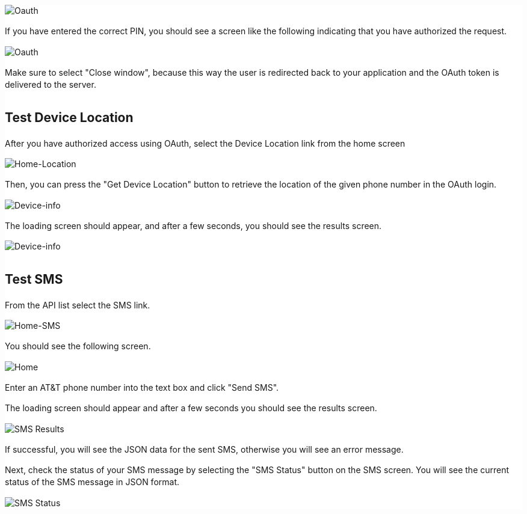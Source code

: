 
![Oauth](resources/images/test-screenshots/oauth-pin.png)

If you have entered the correct PIN, you should see a screen like the following indicating that you have authorized the request.


![Oauth](resources/images/test-screenshots/oauth-close.png)

Make sure to select "Close window", because this way the user is redirected back to your application and the OAuth token is delivered to the server.



Test Device Location
---

After you have authorized access using OAuth, select the Device Location link from the home screen

![Home-Location](resources/images/test-screenshots/home-location.png)

Then, you can press the "Get Device Location" button to retrieve the location of the given phone number in the OAuth login.

![Device-info](resources/images/test-screenshots/device-location.png)


The loading screen should appear, and after a few seconds, you should see the results screen.

![Device-info](resources/images/test-screenshots/device-location-result.png)


Test SMS
---
From the API list select the SMS link.

![Home-SMS](resources/images/test-screenshots/home-sms.png)

You should see the following screen.


![Home](resources/images/test-screenshots/sms.png)

Enter an AT&T phone number into the text box and click "Send SMS".

The loading screen should appear and after a few seconds you should see the results screen.

![SMS Results](resources/images/test-screenshots/sms-result.png)

If successful, you will see the JSON data for the sent SMS, otherwise you will see an error message.

Next, check the status of your SMS message by selecting the "SMS Status" button on the SMS screen. You 
will see the current status of the SMS message in JSON format.

![SMS Status](resources/images/test-screenshots/sms-status.png)
